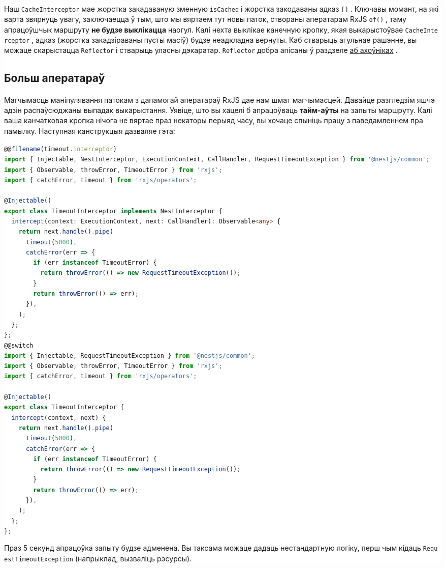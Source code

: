 Наш `CacheInterceptor` мае жорстка закадаваную зменную `isCached` і жорстка закодаваны адказ `[]` . Ключавы момант, на які варта звярнуць увагу, заключаецца ў тым, што мы вяртаем тут новы паток, створаны аператарам RxJS `of()` , таму апрацоўшчык маршруту **не будзе выклікацца** наогул. Калі нехта выклікае канечную кропку, якая выкарыстоўвае `CacheInterceptor` , адказ (жорстка закадзіраваны пусты масіў) будзе неадкладна вернуты. Каб стварыць агульнае рашэнне, вы можаце скарыстацца `Reflector` і стварыць уласны дэкаратар. `Reflector` добра апісаны ў раздзеле [аб ахоўніках](/guards) .

## Больш аператараў

Магчымасць маніпулявання патокам з дапамогай аператараў RxJS дае нам шмат магчымасцей. Давайце разгледзім яшчэ адзін распаўсюджаны выпадак выкарыстання. Уявіце, што вы хацелі б апрацоўваць **тайм-аўты** на запыты маршруту. Калі ваша канчатковая кропка нічога не вяртае праз некаторы перыяд часу, вы хочаце спыніць працу з паведамленнем пра памылку. Наступная канструкцыя дазваляе гэта:

```typescript
@@filename(timeout.interceptor)
import { Injectable, NestInterceptor, ExecutionContext, CallHandler, RequestTimeoutException } from '@nestjs/common';
import { Observable, throwError, TimeoutError } from 'rxjs';
import { catchError, timeout } from 'rxjs/operators';

@Injectable()
export class TimeoutInterceptor implements NestInterceptor {
  intercept(context: ExecutionContext, next: CallHandler): Observable<any> {
    return next.handle().pipe(
      timeout(5000),
      catchError(err => {
        if (err instanceof TimeoutError) {
          return throwError(() => new RequestTimeoutException());
        }
        return throwError(() => err);
      }),
    );
  };
};
@@switch
import { Injectable, RequestTimeoutException } from '@nestjs/common';
import { Observable, throwError, TimeoutError } from 'rxjs';
import { catchError, timeout } from 'rxjs/operators';

@Injectable()
export class TimeoutInterceptor {
  intercept(context, next) {
    return next.handle().pipe(
      timeout(5000),
      catchError(err => {
        if (err instanceof TimeoutError) {
          return throwError(() => new RequestTimeoutException());
        }
        return throwError(() => err);
      }),
    );
  };
};
```

Праз 5 секунд апрацоўка запыту будзе адменена. Вы таксама можаце дадаць нестандартную логіку, перш чым кідаць `RequestTimeoutException` (напрыклад, вызваліць рэсурсы).
